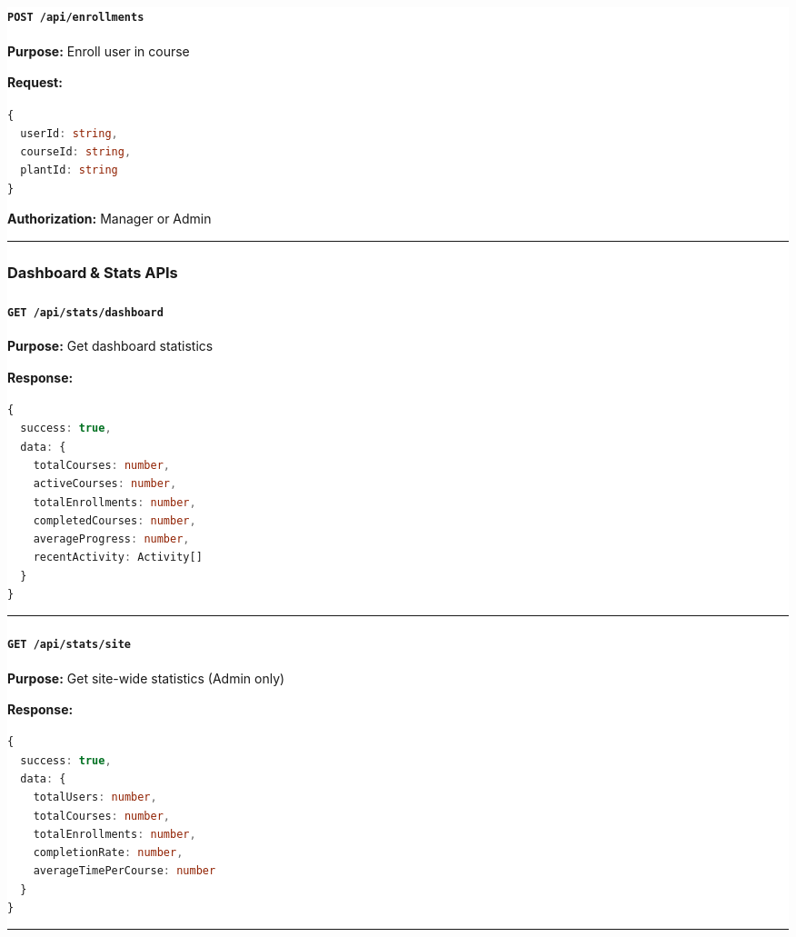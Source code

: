
#### `POST /api/enrollments`
**Purpose:** Enroll user in course

**Request:**
```typescript
{
  userId: string,
  courseId: string,
  plantId: string
}
```

**Authorization:** Manager or Admin

---

### Dashboard & Stats APIs

#### `GET /api/stats/dashboard`
**Purpose:** Get dashboard statistics

**Response:**
```typescript
{
  success: true,
  data: {
    totalCourses: number,
    activeCourses: number,
    totalEnrollments: number,
    completedCourses: number,
    averageProgress: number,
    recentActivity: Activity[]
  }
}
```

---

#### `GET /api/stats/site`
**Purpose:** Get site-wide statistics (Admin only)

**Response:**
```typescript
{
  success: true,
  data: {
    totalUsers: number,
    totalCourses: number,
    totalEnrollments: number,
    completionRate: number,
    averageTimePerCourse: number
  }
}
```

---